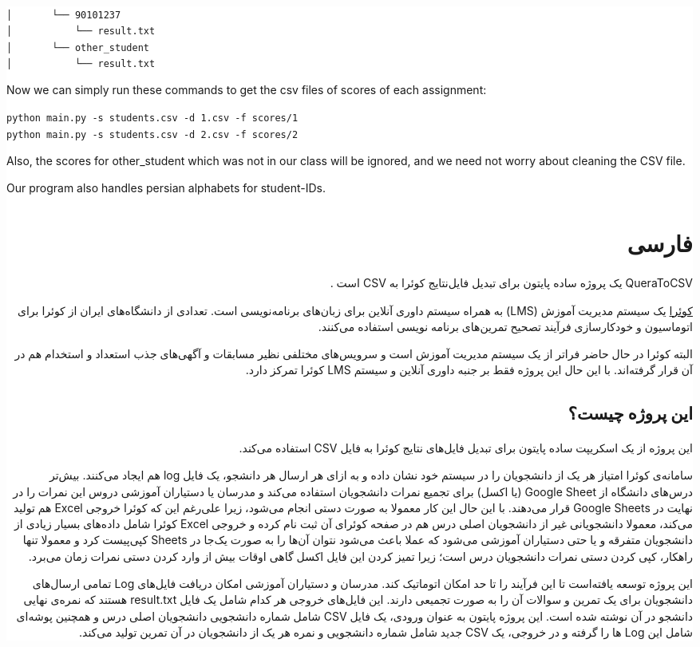 ```tree
│       └── 90101237
│           └── result.txt
│       └── other_student
│           └── result.txt
```

Now we can simply run these commands to get the csv files of scores of each assignment:

```shell
python main.py -s students.csv -d 1.csv -f scores/1
python main.py -s students.csv -d 2.csv -f scores/2
```

Also, the scores for other_student which was not in our class will be ignored, and we need not worry about cleaning the
CSV file.

Our program also handles persian alphabets for student-IDs.

<div dir="rtl">

# فارسی

QueraToCSV یک پروژه ساده پایتون برای تبدیل فایل‌نتایج کوئرا به CSV است .

[کوئرا](https://quera.ir/) یک سیستم مدیریت آموزش (LMS) به همراه سیستم داوری آنلاین برای زبان‌های برنامه‌نویسی است.
تعدادی از دانشگاه‌های ایران از کوئرا برای اتوماسیون و خودکارسازی فرآیند تصحیح تمرین‌های برنامه نویسی استفاده‌ می‌کنند.

البته کوئرا در حال حاضر فراتر از یک سیستم مدیریت آموزش است و سرویس‌های مختلفی نظیر مسابقات و آگهی‌های جذب استعداد و
استخدام هم در آن قرار گرفته‌اند. با این حال این پروژه فقط بر جنبه داوری‌ آنلاین و سیستم LMS کوئرا تمرکز دارد.

## این پروژه چیست؟

این پروژه از یک اسکریپت ساده پایتون برای تبدیل فایل‌های نتایج کوئرا به فایل CSV استفاده می‌کند.

سامانه‌ی کوئرا امتیاز هر یک از دانشجویان را در سیستم خود نشان داده و به ازای هر ارسال هر دانشجو، یک فایل log هم ایجاد
می‌کنند. بیش‌تر درس‌های دانشگاه از Google Sheet (یا اکسل) برای تجمیع نمرات دانشجویان استفاده می‌کند و مدرسان یا
دستیاران آموزشی دروس این نمرات را در نهایت در Google Sheets قرار می‌دهند. با این حال این کار معمولا به صورت دستی انجام
می‌شود، زیرا علی‌رغم این که کوئرا خروجی Excel هم تولید می‌کند، معمولا دانشجویانی غیر از دانشجویان اصلی درس هم در صفحه
کوئرای آن ثبت نام کرده و خروجی Excel کوئرا شامل داده‌های بسیار زیادی از دانشجویان متفرقه و یا حتی دستیاران آموزشی
می‌شود که عملا باعث می‌شود نتوان آن‌ها را به صورت یک‌جا در Sheets کپی‌پیست کرد و معمولا تنها راهکار، کپی کردن دستی نمرات
دانشجویان درس است؛ زیرا تمیز کردن این فایل اکسل گاهی اوقات بیش از وارد کردن دستی نمرات زمان می‌برد.

این پروژه توسعه یافته‌است تا این فرآیند را تا حد امکان اتوماتیک کند. مدرسان و دستیاران آموزشی امکان دریافت فایل‌های Log
تمامی ارسال‌های دانشجویان برای یک تمرین و سوالات آن را به صورت تجمیعی دارند. این فایل‌های خروجی هر کدام شامل یک فایل
result.txt هستند که نمره‌ی نهایی دانشجو در آن نوشته شده است. این پروژه پایتون به عنوان ورودی، یک فایل CSV شامل شماره
دانشجویی دانشجویان اصلی درس و همچنین پوشه‌ای شامل این Log ها را گرفته و در خروجی، یک CSV جدید شامل شماره دانشجویی و نمره
هر یک از دانشجویان در آن تمرین تولید می‌کند.
